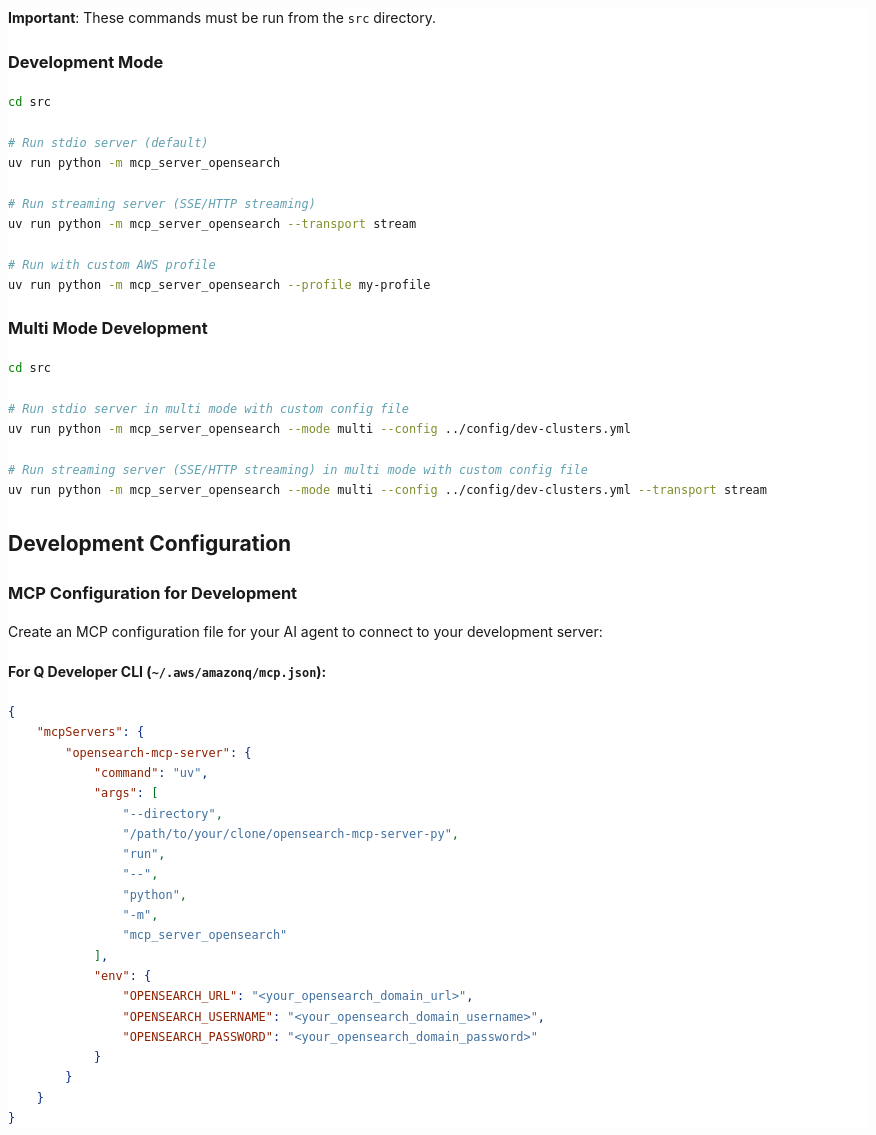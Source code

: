 **Important**: These commands must be run from the `src` directory.

### Development Mode
```bash
cd src

# Run stdio server (default)
uv run python -m mcp_server_opensearch 

# Run streaming server (SSE/HTTP streaming)
uv run python -m mcp_server_opensearch --transport stream

# Run with custom AWS profile
uv run python -m mcp_server_opensearch --profile my-profile
```

### Multi Mode Development
```bash
cd src

# Run stdio server in multi mode with custom config file
uv run python -m mcp_server_opensearch --mode multi --config ../config/dev-clusters.yml

# Run streaming server (SSE/HTTP streaming) in multi mode with custom config file
uv run python -m mcp_server_opensearch --mode multi --config ../config/dev-clusters.yml --transport stream
```

## Development Configuration

### MCP Configuration for Development

Create an MCP configuration file for your AI agent to connect to your development server:

#### For Q Developer CLI (`~/.aws/amazonq/mcp.json`):
```json
{
    "mcpServers": {
        "opensearch-mcp-server": {
            "command": "uv",
            "args": [
                "--directory",
                "/path/to/your/clone/opensearch-mcp-server-py",
                "run",
                "--",
                "python",
                "-m",
                "mcp_server_opensearch"
            ],
            "env": {
                "OPENSEARCH_URL": "<your_opensearch_domain_url>",
                "OPENSEARCH_USERNAME": "<your_opensearch_domain_username>",
                "OPENSEARCH_PASSWORD": "<your_opensearch_domain_password>"
            }
        }
    }
}
```
